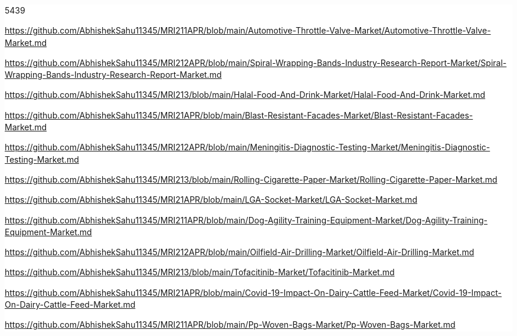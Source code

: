 5439</p><p><a href="https://github.com/AbhishekSahu11345/MRI211APR/blob/main/Automotive-Throttle-Valve-Market/Automotive-Throttle-Valve-Market.md">https://github.com/AbhishekSahu11345/MRI211APR/blob/main/Automotive-Throttle-Valve-Market/Automotive-Throttle-Valve-Market.md</a></p><p><a href="https://github.com/AbhishekSahu11345/MRI212APR/blob/main/Spiral-Wrapping-Bands-Industry-Research-Report-Market/Spiral-Wrapping-Bands-Industry-Research-Report-Market.md">https://github.com/AbhishekSahu11345/MRI212APR/blob/main/Spiral-Wrapping-Bands-Industry-Research-Report-Market/Spiral-Wrapping-Bands-Industry-Research-Report-Market.md</a></p><p><a href="https://github.com/AbhishekSahu11345/MRI213/blob/main/Halal-Food-And-Drink-Market/Halal-Food-And-Drink-Market.md">https://github.com/AbhishekSahu11345/MRI213/blob/main/Halal-Food-And-Drink-Market/Halal-Food-And-Drink-Market.md</a></p><p><a href="https://github.com/AbhishekSahu11345/MRI21APR/blob/main/Blast-Resistant-Facades-Market/Blast-Resistant-Facades-Market.md">https://github.com/AbhishekSahu11345/MRI21APR/blob/main/Blast-Resistant-Facades-Market/Blast-Resistant-Facades-Market.md</a></p><p><a href="https://github.com/AbhishekSahu11345/MRI212APR/blob/main/Meningitis-Diagnostic-Testing-Market/Meningitis-Diagnostic-Testing-Market.md">https://github.com/AbhishekSahu11345/MRI212APR/blob/main/Meningitis-Diagnostic-Testing-Market/Meningitis-Diagnostic-Testing-Market.md</a></p><p><a href="https://github.com/AbhishekSahu11345/MRI213/blob/main/Rolling-Cigarette-Paper-Market/Rolling-Cigarette-Paper-Market.md">https://github.com/AbhishekSahu11345/MRI213/blob/main/Rolling-Cigarette-Paper-Market/Rolling-Cigarette-Paper-Market.md</a></p><p><a href="https://github.com/AbhishekSahu11345/MRI21APR/blob/main/LGA-Socket-Market/LGA-Socket-Market.md">https://github.com/AbhishekSahu11345/MRI21APR/blob/main/LGA-Socket-Market/LGA-Socket-Market.md</a></p><p><a href="https://github.com/AbhishekSahu11345/MRI211APR/blob/main/Dog-Agility-Training-Equipment-Market/Dog-Agility-Training-Equipment-Market.md">https://github.com/AbhishekSahu11345/MRI211APR/blob/main/Dog-Agility-Training-Equipment-Market/Dog-Agility-Training-Equipment-Market.md</a></p><p><a href="https://github.com/AbhishekSahu11345/MRI212APR/blob/main/Oilfield-Air-Drilling-Market/Oilfield-Air-Drilling-Market.md">https://github.com/AbhishekSahu11345/MRI212APR/blob/main/Oilfield-Air-Drilling-Market/Oilfield-Air-Drilling-Market.md</a></p><p><a href="https://github.com/AbhishekSahu11345/MRI213/blob/main/Tofacitinib-Market/Tofacitinib-Market.md">https://github.com/AbhishekSahu11345/MRI213/blob/main/Tofacitinib-Market/Tofacitinib-Market.md</a></p><p><a href="https://github.com/AbhishekSahu11345/MRI21APR/blob/main/Covid-19-Impact-On-Dairy-Cattle-Feed-Market/Covid-19-Impact-On-Dairy-Cattle-Feed-Market.md">https://github.com/AbhishekSahu11345/MRI21APR/blob/main/Covid-19-Impact-On-Dairy-Cattle-Feed-Market/Covid-19-Impact-On-Dairy-Cattle-Feed-Market.md</a></p><p><a href="https://github.com/AbhishekSahu11345/MRI211APR/blob/main/Pp-Woven-Bags-Market/Pp-Woven-Bags-Market.md">https://github.com/AbhishekSahu11345/MRI211APR/blob/main/Pp-Woven-Bags-Market/Pp-Woven-Bags-Market.md</a></p>
